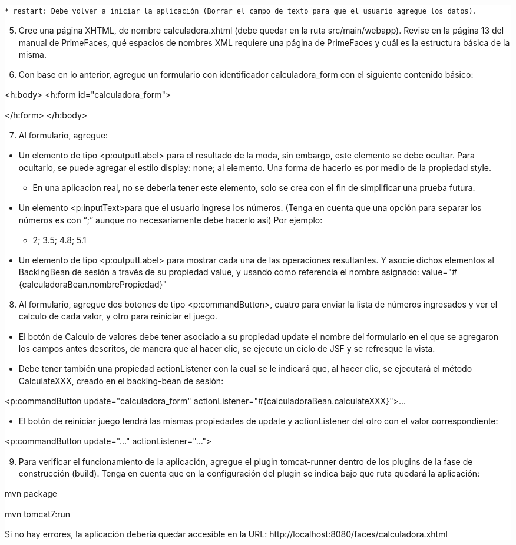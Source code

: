     * restart: Debe volver a iniciar la aplicación (Borrar el campo de texto para que el usuario agregue los datos).
  
5. Cree una página XHTML, de nombre calculadora.xhtml (debe quedar en la ruta src/main/webapp). Revise en la página 13 del manual de PrimeFaces, qué espacios de nombres XML requiere una página de PrimeFaces y cuál es la estructura básica de la misma.

6. Con base en lo anterior, agregue un formulario con identificador calculadora_form con el siguiente contenido básico:

<h:body>
 <h:form id="calculadora_form">

 </h:form>
</h:body>
  
7. Al formulario, agregue:

  * Un elemento de tipo <p:outputLabel> para el resultado de la moda, sin embargo, este elemento se debe ocultar. Para ocultarlo, se puede agregar el estilo display: none; al elemento. Una forma de hacerlo es por medio de la propiedad style.
    * En una aplicacion real, no se debería tener este elemento, solo se crea con el fin de simplificar una prueba futura.
  * Un elemento <p:inputText>para que el usuario ingrese los números. (Tenga en cuenta que una opción para separar los números es con “;” aunque no necesariamente debe hacerlo así) 
  Por ejemplo:
    * 2; 3.5; 4.8; 5.1

  * Un elemento de tipo <p:outputLabel> para mostrar cada una de las operaciones resultantes. Y asocie dichos elementos al BackingBean de sesión a través de su propiedad value, y usando como referencia el nombre asignado: value="#{calculadoraBean.nombrePropiedad}"

8. Al formulario, agregue dos botones de tipo <p:commandButton>, cuatro para enviar la lista de números ingresados y ver el calculo de cada valor, y otro para reiniciar el juego.

  * El botón de Calculo de valores debe tener asociado a su propiedad update el nombre del formulario en el que se agregaron los campos antes descritos, de manera que al hacer clic, se ejecute un ciclo de JSF y se refresque la vista.

* Debe tener también una propiedad actionListener con la cual se le indicará que, al hacer clic, se ejecutará el método CalculateXXX, creado en el backing-bean de sesión:

<p:commandButton update="calculadora_form" actionListener="#{calculadoraBean.calculateXXX}">...
  
* El botón de reiniciar juego tendrá las mismas propiedades de update y actionListener del otro con el valor correspondiente:

<p:commandButton update="…" actionListener="…">
  
9. Para verificar el funcionamiento de la aplicación, agregue el plugin tomcat-runner dentro de los plugins de la fase de construcción (build). Tenga en cuenta que en la configuración del plugin se indica bajo que ruta quedará la aplicación:

mvn package

mvn tomcat7:run

Si no hay errores, la aplicación debería quedar accesible en la URL: http://localhost:8080/faces/calculadora.xhtml
